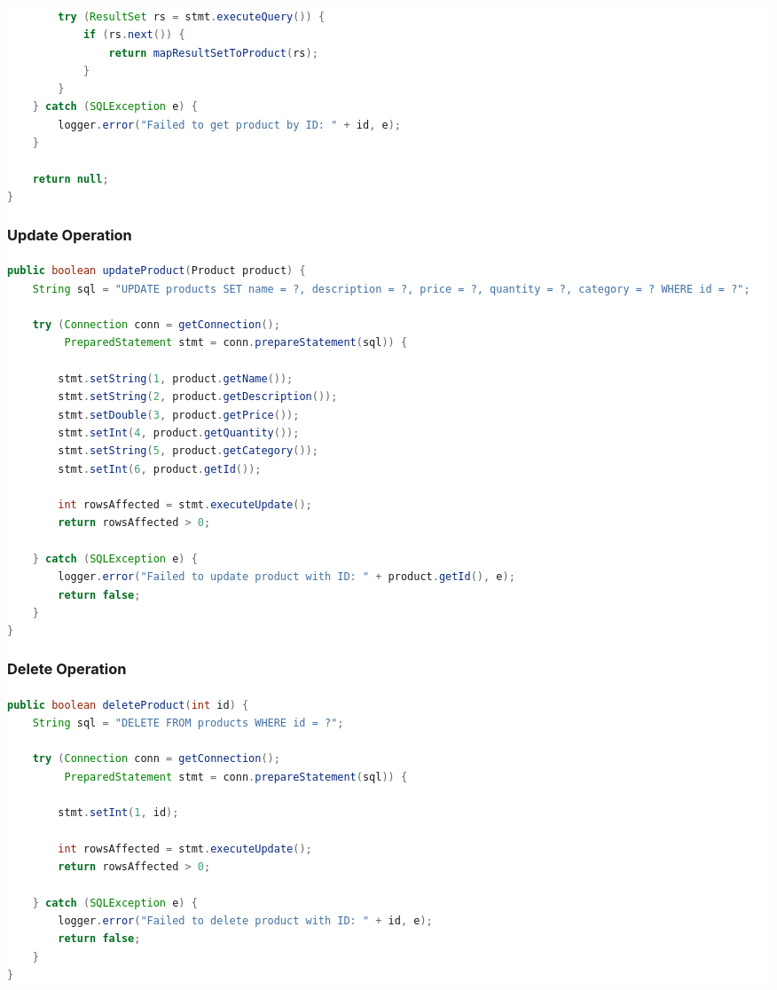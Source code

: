 ```java
        try (ResultSet rs = stmt.executeQuery()) {
            if (rs.next()) {
                return mapResultSetToProduct(rs);
            }
        }
    } catch (SQLException e) {
        logger.error("Failed to get product by ID: " + id, e);
    }
    
    return null;
}
```

### Update Operation
```java
public boolean updateProduct(Product product) {
    String sql = "UPDATE products SET name = ?, description = ?, price = ?, quantity = ?, category = ? WHERE id = ?";
    
    try (Connection conn = getConnection();
         PreparedStatement stmt = conn.prepareStatement(sql)) {
        
        stmt.setString(1, product.getName());
        stmt.setString(2, product.getDescription());
        stmt.setDouble(3, product.getPrice());
        stmt.setInt(4, product.getQuantity());
        stmt.setString(5, product.getCategory());
        stmt.setInt(6, product.getId());
        
        int rowsAffected = stmt.executeUpdate();
        return rowsAffected > 0;
        
    } catch (SQLException e) {
        logger.error("Failed to update product with ID: " + product.getId(), e);
        return false;
    }
}
```

### Delete Operation
```java
public boolean deleteProduct(int id) {
    String sql = "DELETE FROM products WHERE id = ?";
    
    try (Connection conn = getConnection();
         PreparedStatement stmt = conn.prepareStatement(sql)) {
        
        stmt.setInt(1, id);
        
        int rowsAffected = stmt.executeUpdate();
        return rowsAffected > 0;
        
    } catch (SQLException e) {
        logger.error("Failed to delete product with ID: " + id, e);
        return false;
    }
}
```
